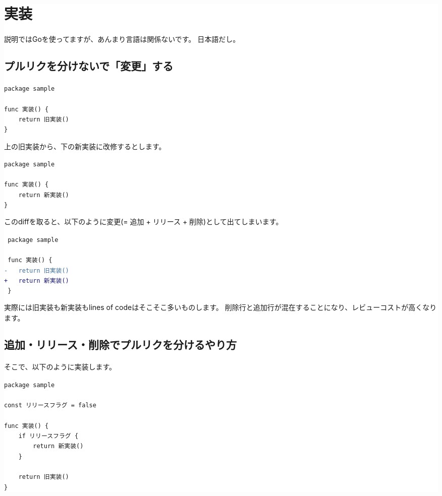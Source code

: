 # 実装

説明ではGoを使ってますが、あんまり言語は関係ないです。 日本語だし。

## プルリクを分けないで「変更」する

```go:変更前
package sample

func 実装() {
    return 旧実装()
}
```

上の旧実装から、下の新実装に改修するとします。

```go:変更後
package sample

func 実装() {
    return 新実装()
}
```


このdiffを取ると、以下のように変更(= 追加 + リリース + 削除)として出てしまいます。

```diff go
 package sample
 
 func 実装() {
-   return 旧実装()
+   return 新実装()
 }
```

実際には旧実装も新実装もlines of codeはそこそこ多いものします。
削除行と追加行が混在することになり、レビューコストが高くなります。

## 追加・リリース・削除でプルリクを分けるやり方

そこで、以下のように実装します。

```go:変更後
package sample

const リリースフラグ = false

func 実装() {
    if リリースフラグ {
        return 新実装()
    }

    return 旧実装()
}
```
